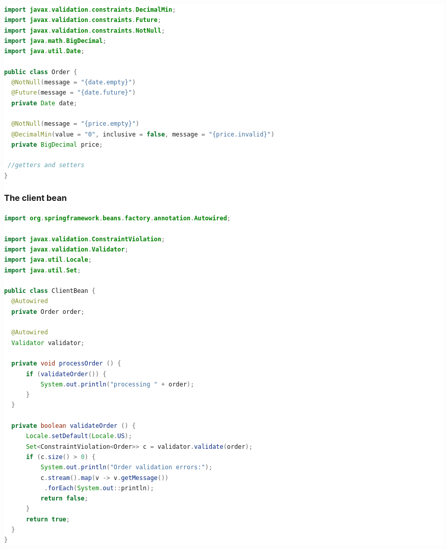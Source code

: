 ```java
import javax.validation.constraints.DecimalMin;
import javax.validation.constraints.Future;
import javax.validation.constraints.NotNull;
import java.math.BigDecimal;
import java.util.Date;

public class Order {
  @NotNull(message = "{date.empty}")
  @Future(message = "{date.future}")
  private Date date;

  @NotNull(message = "{price.empty}")
  @DecimalMin(value = "0", inclusive = false, message = "{price.invalid}")
  private BigDecimal price;

 //getters and setters
}
```

### The client bean

```java
import org.springframework.beans.factory.annotation.Autowired;

import javax.validation.ConstraintViolation;
import javax.validation.Validator;
import java.util.Locale;
import java.util.Set;

public class ClientBean {
  @Autowired
  private Order order;

  @Autowired
  Validator validator;

  private void processOrder () {
      if (validateOrder()) {
          System.out.println("processing " + order);
      }
  }

  private boolean validateOrder () {
      Locale.setDefault(Locale.US);
      Set<ConstraintViolation<Order>> c = validator.validate(order);
      if (c.size() > 0) {
          System.out.println("Order validation errors:");
          c.stream().map(v -> v.getMessage())
           .forEach(System.out::println);
          return false;
      }
      return true;
  }
}
```
